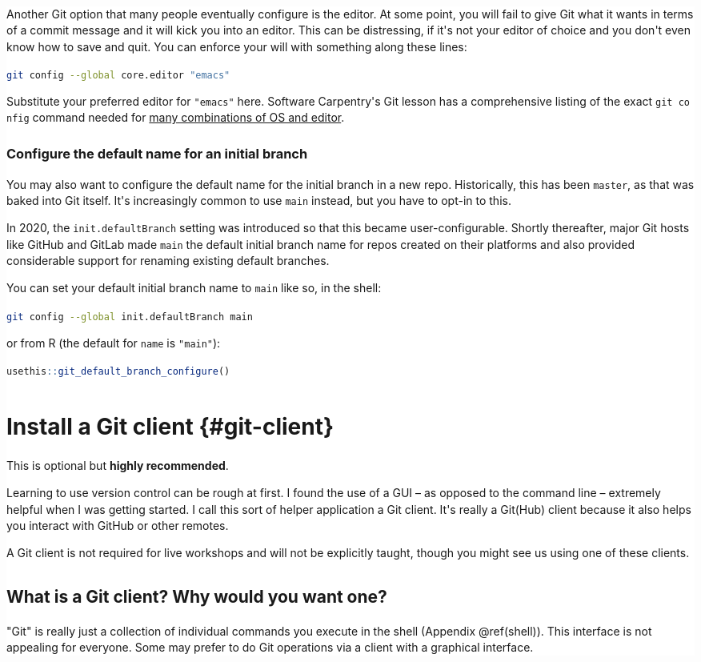 Another Git option that many people eventually configure is the editor. At some point, you will fail to give Git what it wants in terms of a commit message and it will kick you into an editor. This can be distressing, if it's not your editor of choice and you don't even know how to save and quit. You can enforce your will with something along these lines:

``` bash
git config --global core.editor "emacs"
```

Substitute your preferred editor for `"emacs"` here. Software Carpentry's Git lesson has a comprehensive listing of the exact `git config` command needed for [many combinations of OS and editor](https://swcarpentry.github.io/git-novice/02-setup.html).

### Configure the default name for an initial branch

You may also want to configure the default name for the initial branch in a new repo.
Historically, this has been `master`, as that was baked into Git itself.
It's increasingly common to use `main` instead, but you have to opt-in to this.

In 2020, the `init.defaultBranch` setting was introduced so that this became user-configurable.
Shortly thereafter, major Git hosts like GitHub and GitLab made `main` the default initial branch name for repos created on their platforms and also provided considerable support for renaming existing default branches.

You can set your default initial branch name to `main` like so, in the shell:

``` bash
git config --global init.defaultBranch main
```

or from R (the default for `name` is `"main"`):


``` r
usethis::git_default_branch_configure()
```



# Install a Git client {#git-client}

This is optional but **highly recommended**.

Learning to use version control can be rough at first. I found the use of a GUI – as opposed to the command line – extremely helpful when I was getting started. I call this sort of helper application a Git client. It's really a Git(Hub) client because it also helps you interact with GitHub or other remotes.

A Git client is not required for live workshops and will not be explicitly taught, though you might see us using one of these clients.

## What is a Git client? Why would you want one?

"Git" is really just a collection of individual commands you execute in the shell (Appendix \@ref(shell)). This interface is not appealing for everyone. Some may prefer to do Git operations via a client with a graphical interface.
